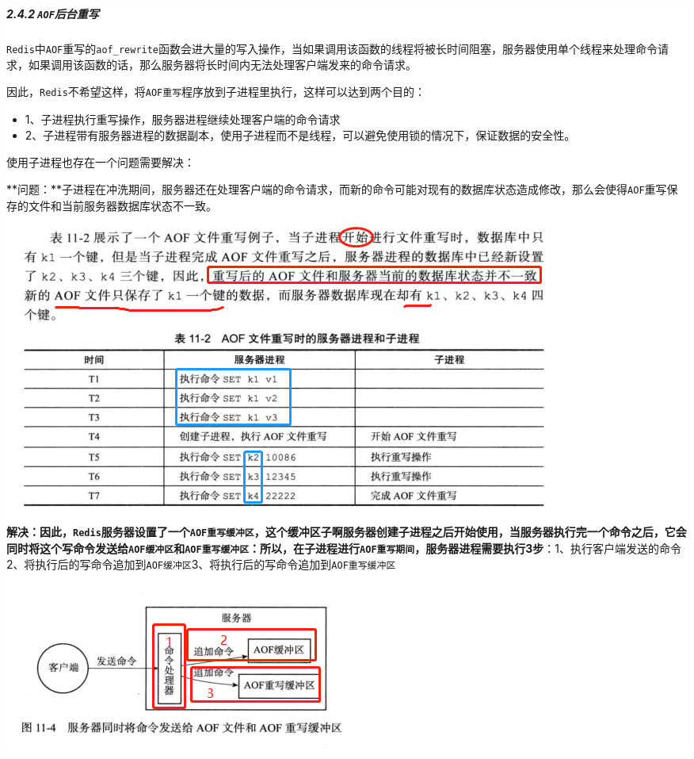 

##### 2.4.2 `AOF`后台重写

​	`Redis`中`AOF`重写的`aof_rewrite`函数会进大量的写入操作，当如果调用该函数的线程将被长时间阻塞，服务器使用单个线程来处理命令请求，如果调用该函数的话，那么服务器将长时间内无法处理客户端发来的命令请求。

​	因此，`Redis`不希望这样，将`AOF重写`程序放到子进程里执行，这样可以达到两个目的：

+ 1、子进程执行重写操作，服务器进程继续处理客户端的命令请求
+ 2、子进程带有服务器进程的数据副本，使用子进程而不是线程，可以避免使用锁的情况下，保证数据的安全性。

使用子进程也存在一个问题需要解决：

​		**问题：**子进程在冲洗期间，服务器还在处理客户端的命令请求，而新的命令可能对现有的数据库状态造成修改，那么会使得`AOF`重写保存的文件和当前服务器数据库状态不一致。

![image-20200930101421061](.\imges\image-20200930101421061.png)

​		**解决：**因此，`Redis`服务器设置了一个`AOF重写缓冲区`，这个缓冲区子啊服务器创建子进程之后开始使用，当服务器执行完一个命令之后，它会同时将这个写命令发送给`AOF缓冲区`和`AOF重写缓冲区`：
​		所以，在子进程进行`AOF重写期间`，服务器进程需要**执行3步**：
​				1、执行客户端发送的命令
​				2、将执行后的写命令追加到`AOF缓冲区`
​				3、将执行后的写命令追加到`AOF重写缓冲区`

​				![image-20200930101925736](.\imges\image-20200930101925736.png)
